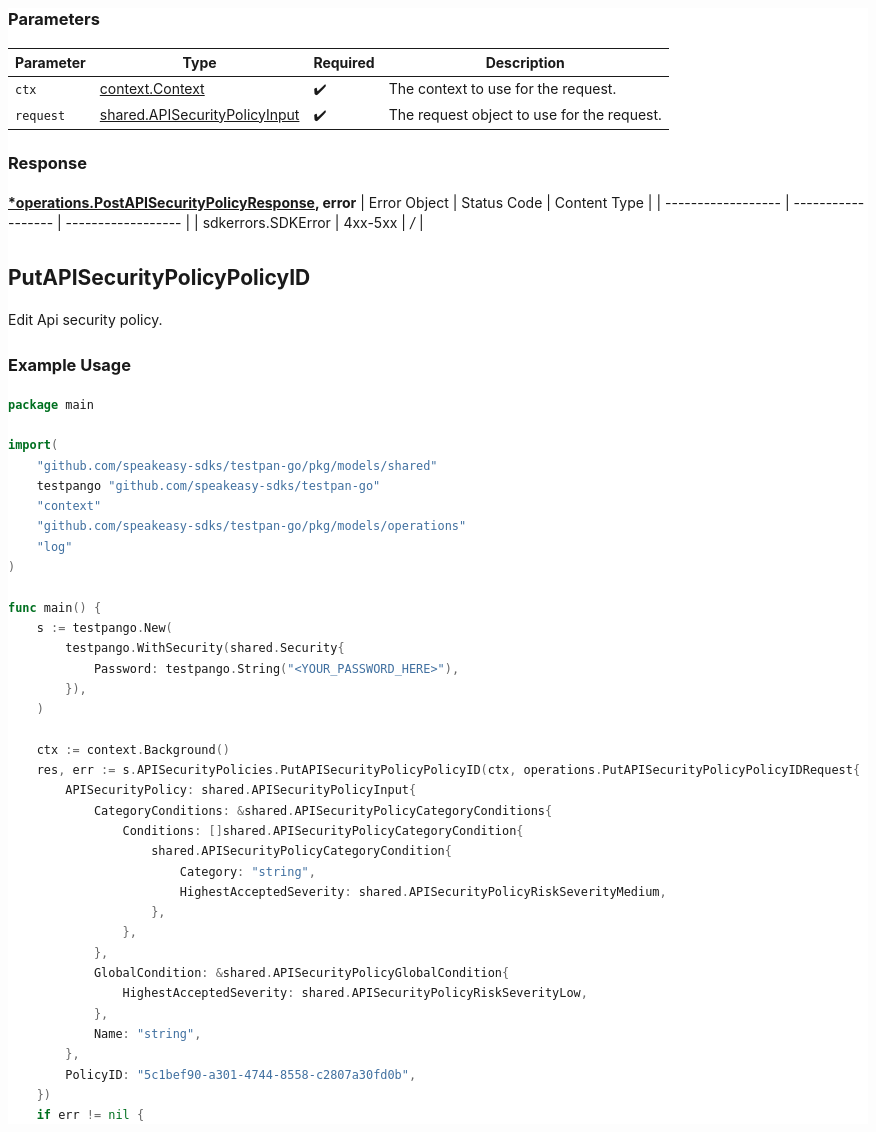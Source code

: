 ```go
```

### Parameters

| Parameter                                                                          | Type                                                                               | Required                                                                           | Description                                                                        |
| ---------------------------------------------------------------------------------- | ---------------------------------------------------------------------------------- | ---------------------------------------------------------------------------------- | ---------------------------------------------------------------------------------- |
| `ctx`                                                                              | [context.Context](https://pkg.go.dev/context#Context)                              | :heavy_check_mark:                                                                 | The context to use for the request.                                                |
| `request`                                                                          | [shared.APISecurityPolicyInput](../../pkg/models/shared/apisecuritypolicyinput.md) | :heavy_check_mark:                                                                 | The request object to use for the request.                                         |


### Response

**[*operations.PostAPISecurityPolicyResponse](../../pkg/models/operations/postapisecuritypolicyresponse.md), error**
| Error Object       | Status Code        | Content Type       |
| ------------------ | ------------------ | ------------------ |
| sdkerrors.SDKError | 4xx-5xx            | */*                |

## PutAPISecurityPolicyPolicyID

Edit Api security policy.

### Example Usage

```go
package main

import(
	"github.com/speakeasy-sdks/testpan-go/pkg/models/shared"
	testpango "github.com/speakeasy-sdks/testpan-go"
	"context"
	"github.com/speakeasy-sdks/testpan-go/pkg/models/operations"
	"log"
)

func main() {
    s := testpango.New(
        testpango.WithSecurity(shared.Security{
            Password: testpango.String("<YOUR_PASSWORD_HERE>"),
        }),
    )

    ctx := context.Background()
    res, err := s.APISecurityPolicies.PutAPISecurityPolicyPolicyID(ctx, operations.PutAPISecurityPolicyPolicyIDRequest{
        APISecurityPolicy: shared.APISecurityPolicyInput{
            CategoryConditions: &shared.APISecurityPolicyCategoryConditions{
                Conditions: []shared.APISecurityPolicyCategoryCondition{
                    shared.APISecurityPolicyCategoryCondition{
                        Category: "string",
                        HighestAcceptedSeverity: shared.APISecurityPolicyRiskSeverityMedium,
                    },
                },
            },
            GlobalCondition: &shared.APISecurityPolicyGlobalCondition{
                HighestAcceptedSeverity: shared.APISecurityPolicyRiskSeverityLow,
            },
            Name: "string",
        },
        PolicyID: "5c1bef90-a301-4744-8558-c2807a30fd0b",
    })
    if err != nil {
```